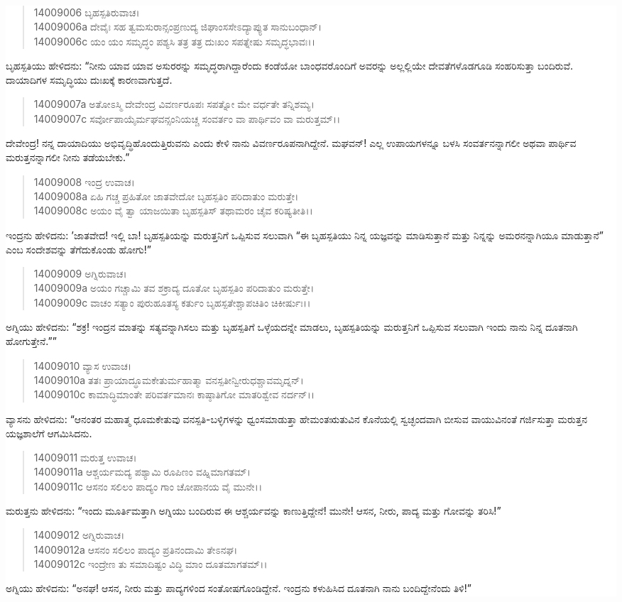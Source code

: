 > 14009006 ಬೃಹಸ್ಪತಿರುವಾಚ।  
14009006a ದೇವೈಃ ಸಹ ತ್ವಮಸುರಾನ್ಸಂಪ್ರಣುದ್ಯ
       ಜಿಘಾಂಸಸೇಽದ್ಯಾಪ್ಯುತ ಸಾನುಬಂಧಾನ್।  
> 14009006c ಯಂ ಯಂ ಸಮೃದ್ಧಂ ಪಶ್ಯಸಿ ತತ್ರ ತತ್ರ
       ದುಃಖಂ ಸಪತ್ನೇಷು ಸಮೃದ್ಧಭಾವಃ।।  

ಬೃಹಸ್ಪತಿಯು ಹೇಳಿದನು: “ನೀನು ಯಾವ ಯಾವ ಅಸುರರನ್ನು ಸಮೃದ್ಧರಾಗಿದ್ದಾರೆಂದು ಕಂಡೆಯೋ ಬಾಂಧವರೊಂದಿಗೆ ಅವರನ್ನು ಅಲ್ಲಲ್ಲಿಯೇ ದೇವತೆಗಳೊಡಗೂಡಿ ಸಂಹರಿಸುತ್ತಾ ಬಂದಿರುವೆ. ದಾಯಾದಿಗಳ ಸಮೃದ್ಧಿಯು ದುಃಖಕ್ಕೆ ಕಾರಣವಾಗುತ್ತದೆ.

> 14009007a ಅತೋಽಸ್ಮಿ ದೇವೇಂದ್ರ ವಿವರ್ಣರೂಪಃ
       ಸಪತ್ನೋ ಮೇ ವರ್ಧತೇ ತನ್ನಿಶಮ್ಯ।  
> 14009007c ಸರ್ವೋಪಾಯೈರ್ಮಘವನ್ಸಂನಿಯಚ್ಚ
       ಸಂವರ್ತಂ ವಾ ಪಾರ್ಥಿವಂ ವಾ ಮರುತ್ತಮ್।।  

ದೇವೇಂದ್ರ! ನನ್ನ ದಾಯಾದಿಯು ಅಭಿವೃದ್ಧಿಹೊಂದುತ್ತಿರುವನು ಎಂದು ಕೇಳಿ ನಾನು ವಿವರ್ಣರೂಪನಾಗಿದ್ದೇನೆ. ಮಘವನ್! ಎಲ್ಲ ಉಪಾಯಗಳನ್ನೂ ಬಳಸಿ ಸಂವರ್ತನನ್ನಾಗಲೀ ಅಥವಾ ಪಾರ್ಥಿವ ಮರುತ್ತನನ್ನಾಗಲೀ ನೀನು ತಡೆಯಬೇಕು.”

> 14009008 ಇಂದ್ರ ಉವಾಚ।  
14009008a ಏಹಿ ಗಚ್ಚ ಪ್ರಹಿತೋ ಜಾತವೇದೋ
       ಬೃಹಸ್ಪತಿಂ ಪರಿದಾತುಂ ಮರುತ್ತೇ।  
> 14009008c ಅಯಂ ವೈ ತ್ವಾ ಯಾಜಯಿತಾ ಬೃಹಸ್ಪತಿಸ್
       ತಥಾಮರಂ ಚೈವ ಕರಿಷ್ಯತೀತಿ।।  

ಇಂದ್ರನು ಹೇಳಿದನು: ’ಜಾತವೇದ! ಇಲ್ಲಿ ಬಾ! ಬೃಹಸ್ಪತಿಯನ್ನು ಮರುತ್ತನಿಗೆ ಒಪ್ಪಿಸುವ ಸಲುವಾಗಿ “ಈ ಬೃಹಸ್ಪತಿಯು ನಿನ್ನ ಯಜ್ಞವನ್ನು ಮಾಡಿಸುತ್ತಾನೆ ಮತ್ತು ನಿನ್ನನ್ನು ಅಮರನನ್ನಾಗಿಯೂ ಮಾಡುತ್ತಾನೆ” ಎಂಬ ಸಂದೇಶವನ್ನು ತೆಗೆದುಕೊಂಡು ಹೋಗು!”

> 14009009 ಅಗ್ನಿರುವಾಚ।  
14009009a ಅಯಂ ಗಚ್ಚಾಮಿ ತವ ಶಕ್ರಾದ್ಯ ದೂತೋ
       ಬೃಹಸ್ಪತಿಂ ಪರಿದಾತುಂ ಮರುತ್ತೇ।  
> 14009009c ವಾಚಂ ಸತ್ಯಾಂ ಪುರುಹೂತಸ್ಯ ಕರ್ತುಂ
       ಬೃಹಸ್ಪತೇಶ್ಚಾಪಚಿತಿಂ ಚಿಕೀರ್ಷುಃ।।  

ಅಗ್ನಿಯು ಹೇಳಿದನು: “ಶಕ್ರ! ಇಂದ್ರನ ಮಾತನ್ನು ಸತ್ಯವನ್ನಾಗಿಸಲು ಮತ್ತು ಬೃಹಸ್ಪತಿಗೆ ಒಳ್ಳೆಯದನ್ನೇ ಮಾಡಲು, ಬೃಹಸ್ಪತಿಯನ್ನು ಮರುತ್ತನಿಗೆ ಒಪ್ಪಿಸುವ ಸಲುವಾಗಿ ಇಂದು ನಾನು ನಿನ್ನ ದೂತನಾಗಿ ಹೋಗುತ್ತೇನೆ.””

> 14009010 ವ್ಯಾಸ ಉವಾಚ।  
14009010a ತತಃ ಪ್ರಾಯಾದ್ಧೂಮಕೇತುರ್ಮಹಾತ್ಮಾ
       ವನಸ್ಪತೀನ್ವೀರುಧಶ್ಚಾವಮೃದ್ನನ್।  
> 14009010c ಕಾಮಾದ್ಧಿಮಾಂತೇ ಪರಿವರ್ತಮಾನಃ
       ಕಾಷ್ಠಾತಿಗೋ ಮಾತರಿಶ್ವೇವ ನರ್ದನ್।।  

ವ್ಯಾಸನು ಹೇಳಿದನು: “ಆನಂತರ ಮಹಾತ್ಮ ಧೂಮಕೇತುವು ವನಸ್ಪತಿ-ಬಳ್ಳಿಗಳನ್ನು ಧ್ವಂಸಮಾಡುತ್ತಾ ಹೇಮಂತಋತುವಿನ ಕೊನೆಯಲ್ಲಿ ಸ್ವಚ್ಛಂದವಾಗಿ ಬೀಸುವ ವಾಯುವಿನಂತೆ ಗರ್ಜಿಸುತ್ತಾ ಮರುತ್ತನ ಯಜ್ಞಶಾಲೆಗೆ ಆಗಮಿಸಿದನು.

> 14009011 ಮರುತ್ತ ಉವಾಚ।  
14009011a ಆಶ್ಚರ್ಯಮದ್ಯ ಪಶ್ಯಾಮಿ ರೂಪಿಣಂ ವಹ್ನಿಮಾಗತಮ್।  
14009011c ಆಸನಂ ಸಲಿಲಂ ಪಾದ್ಯಂ ಗಾಂ ಚೋಪಾನಯ ವೈ ಮುನೇ।।

ಮರುತ್ತನು ಹೇಳಿದನು: “ಇಂದು ಮೂರ್ತಿಮತ್ತಾಗಿ ಅಗ್ನಿಯು ಬಂದಿರುವ ಈ ಆಶ್ಚರ್ಯವನ್ನು ಕಾಣುತ್ತಿದ್ದೇನೆ! ಮುನೇ! ಆಸನ, ನೀರು, ಪಾದ್ಯ ಮತ್ತು ಗೋವನ್ನು ತರಿಸಿ!”

> 14009012 ಅಗ್ನಿರುವಾಚ।  
14009012a ಆಸನಂ ಸಲಿಲಂ ಪಾದ್ಯಂ ಪ್ರತಿನಂದಾಮಿ ತೇಽನಘ।  
14009012c ಇಂದ್ರೇಣ ತು ಸಮಾದಿಷ್ಟಂ ವಿದ್ಧಿ ಮಾಂ ದೂತಮಾಗತಮ್।।

ಅಗ್ನಿಯು ಹೇಳಿದನು: “ಅನಘ! ಆಸನ, ನೀರು ಮತ್ತು ಪಾದ್ಯಗಳಿಂದ ಸಂತೋಷಗೊಂಡಿದ್ದೇನೆ. ಇಂದ್ರನು ಕಳುಹಿಸಿದ ದೂತನಾಗಿ ನಾನು ಬಂದಿದ್ದೇನೆಂದು ತಿಳಿ!”

